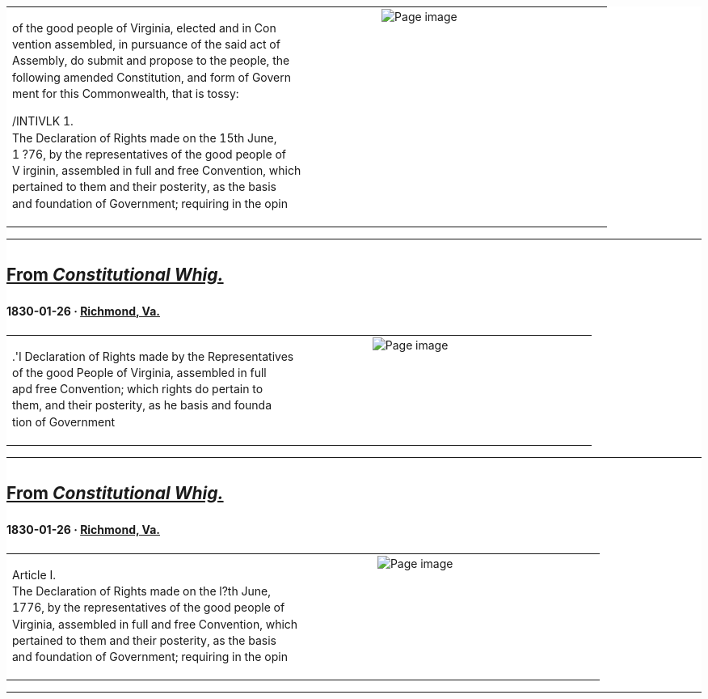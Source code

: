 <table style="width: 100%;"><tr><td style="width: 50%">

  
of the good people of Virginia, elected and in Con­  
vention assembled, in pursuance of the said act of  
Assembly, do submit and propose to the people, the  
following amended Constitution, and form of Govern­  
ment for this Commonwealth, that is tossy:  
  
/INTIVLK 1.  
The Declaration of Rights made on the 15th June,  
1 ?76, by the representatives of the good people of  
V irginin, assembled in full and free Convention, which  
pertained to them and their posterity, as the basis  
and foundation of Government; requiring in the opin
</td><td style="width: 50%; max-height: 75%; margin: auto; display: block;">
<img alt="Page image" src="https://tile.loc.gov/image-services/iiif/service:ndnp:vi:batch_vi_appaloosa_ver01:data:sn85026767:00414184571:1830012301:0082/pct:23.493393490170803,35.97690313457459,18.020195509721773,5.990258464922618/!600,600/0/default.jpg"/>
</td>
</tr></table>

---

## [From _Constitutional Whig._](https://www.loc.gov/resource/sn83045110/1830-01-26/ed-1/?sp=4)

#### 1830-01-26 &middot; [Richmond, Va.](http://dbpedia.org/resource/Richmond%2C_Virginia)

<table style="width: 100%;"><tr><td style="width: 50%">

  
.&#x27;I Declaration of Rights made by the Representatives  
of the good People of Virginia, assembled in full  
apd free Convention; which rights do pertain to  
them, and their posterity, as he basis and founda­  
tion of Government
</td><td style="width: 50%; max-height: 75%; margin: auto; display: block;">
<img alt="Page image" src="https://tile.loc.gov/image-services/iiif/service:ndnp:vi:batch_vi_naturals_ver01:data:sn83045110:00414184327:1830012601:0046/pct:6.42085187539733,19.00637555635751,17.5196016105107,2.6624964914391116/!600,600/0/default.jpg"/>
</td>
</tr></table>

---

## [From _Constitutional Whig._](https://www.loc.gov/resource/sn83045110/1830-01-26/ed-1/?sp=4)

#### 1830-01-26 &middot; [Richmond, Va.](http://dbpedia.org/resource/Richmond%2C_Virginia)

<table style="width: 100%;"><tr><td style="width: 50%">

  
Article I.  
The Declaration of Rights made on the l?th June,  
1776, by the representatives of the good people of  
Virginia, assembled in full and free Convention, which  
pertained to them and their posterity, as the basis  
and foundation of Government; requiring in the opin
</td><td style="width: 50%; max-height: 75%; margin: auto; display: block;">
<img alt="Page image" src="https://tile.loc.gov/image-services/iiif/service:ndnp:vi:batch_vi_naturals_ver01:data:sn83045110:00414184327:1830012601:0046/pct:24.36427209154482,37.387224828581736,17.726213180758634,3.3000521271903445/!600,600/0/default.jpg"/>
</td>
</tr></table>

---